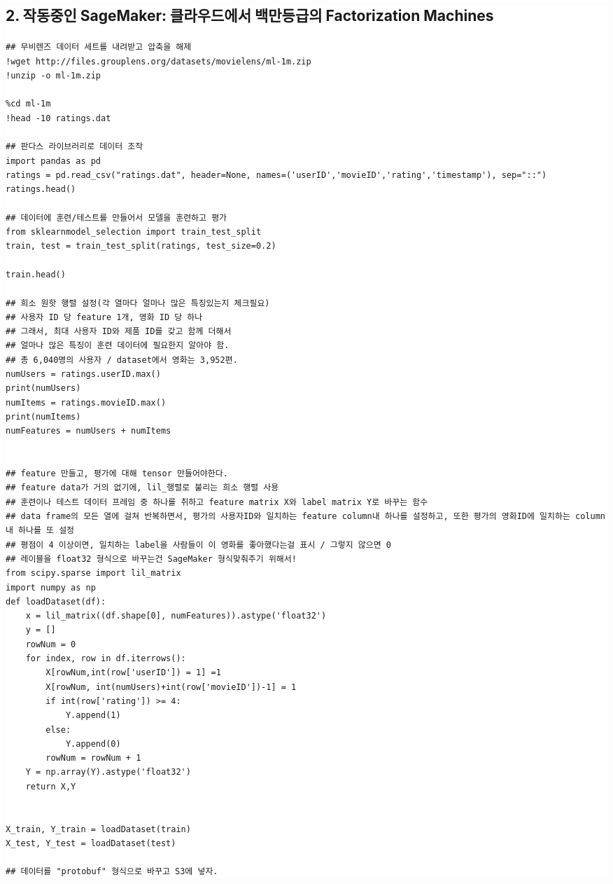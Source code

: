 
## 2. 작동중인 SageMaker: 클라우드에서 백만등급의 Factorization Machines

```
## 무비렌즈 데이터 세트를 내려받고 압축을 해제
!wget http://files.grouplens.org/datasets/movielens/ml-1m.zip
!unzip -o ml-1m.zip

%cd ml-1m
!head -10 ratings.dat

## 판다스 라이브러리로 데이터 조작
import pandas as pd
ratings = pd.read_csv("ratings.dat", header=None, names=('userID','movieID','rating','timestamp'), sep="::")
ratings.head()

## 데이터에 훈련/테스트를 만들어서 모델을 훈련하고 평가
from sklearnmodel_selection import train_test_split
train, test = train_test_split(ratings, test_size=0.2)

train.head()

## 희소 원핫 행렬 설정(각 열마다 얼마나 많은 특징있는지 체크필요)
## 사용자 ID 당 feature 1개, 영화 ID 당 하나
## 그래서, 최대 사용자 ID와 제품 ID를 갖고 함께 더해서
## 얼마나 많은 특징이 훈련 데이터에 필요한지 알아야 함.
## 총 6,040명의 사용자 / dataset에서 영화는 3,952편.
numUsers = ratings.userID.max()
print(numUsers)
numItems = ratings.movieID.max()
print(numItems)
numFeatures = numUsers + numItems


## feature 만들고, 평가에 대해 tensor 만들어야한다.
## feature data가 거의 없기에, lil_행렬로 불리는 희소 행렬 사용 
## 훈련이나 테스트 데이터 프레임 중 하나를 취하고 feature matrix X와 label matrix Y로 바꾸는 함수
## data frame의 모든 열에 걸쳐 반복하면서, 평가의 사용자ID와 일치하는 feature column내 하나를 설정하고, 또한 평가의 영화ID에 일치하는 column내 하나를 또 설정
## 평점이 4 이상이면, 일치하는 label을 사람들이 이 영화를 좋아했다는걸 표시 / 그렇지 않으면 0
## 레이블을 float32 형식으로 바꾸는건 SageMaker 형식맞춰주기 위해서!
from scipy.sparse import lil_matrix
import numpy as np
def loadDataset(df):
    x = lil_matrix((df.shape[0], numFeatures)).astype('float32')
    y = []
    rowNum = 0
    for index, row in df.iterrows():
        X[rowNum,int(row['userID']) = 1] =1
        X[rowNum, int(numUsers)+int(row['movieID'])-1] = 1
        if int(row['rating']) >= 4:
            Y.append(1)
        else:
            Y.append(0)
        rowNum = rowNum + 1
    Y = np.array(Y).astype('float32')
    return X,Y


X_train, Y_train = loadDataset(train)
X_test, Y_test = loadDataset(test)

## 데이터를 "protobuf" 형식으로 바꾸고 S3에 넣자.
```